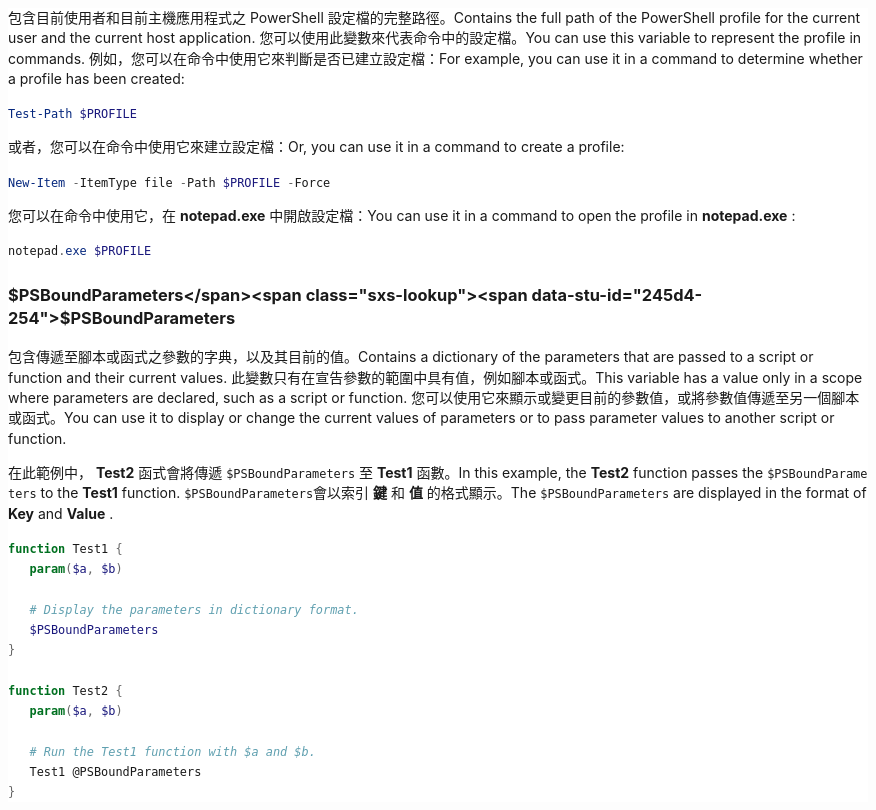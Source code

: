 <span data-ttu-id="245d4-249">包含目前使用者和目前主機應用程式之 PowerShell 設定檔的完整路徑。</span><span class="sxs-lookup"><span data-stu-id="245d4-249">Contains the full path of the PowerShell profile for the current user and the current host application.</span></span> <span data-ttu-id="245d4-250">您可以使用此變數來代表命令中的設定檔。</span><span class="sxs-lookup"><span data-stu-id="245d4-250">You can use this variable to represent the profile in commands.</span></span> <span data-ttu-id="245d4-251">例如，您可以在命令中使用它來判斷是否已建立設定檔：</span><span class="sxs-lookup"><span data-stu-id="245d4-251">For example, you can use it in a command to determine whether a profile has been created:</span></span>

```powershell
Test-Path $PROFILE
```

<span data-ttu-id="245d4-252">或者，您可以在命令中使用它來建立設定檔：</span><span class="sxs-lookup"><span data-stu-id="245d4-252">Or, you can use it in a command to create a profile:</span></span>

```powershell
New-Item -ItemType file -Path $PROFILE -Force
```

<span data-ttu-id="245d4-253">您可以在命令中使用它，在 **notepad.exe** 中開啟設定檔：</span><span class="sxs-lookup"><span data-stu-id="245d4-253">You can use it in a command to open the profile in **notepad.exe** :</span></span>

```powershell
notepad.exe $PROFILE
```

### <a name="psboundparameters"></a><span data-ttu-id="245d4-254">$PSBoundParameters</span><span class="sxs-lookup"><span data-stu-id="245d4-254">$PSBoundParameters</span></span>

<span data-ttu-id="245d4-255">包含傳遞至腳本或函式之參數的字典，以及其目前的值。</span><span class="sxs-lookup"><span data-stu-id="245d4-255">Contains a dictionary of the parameters that are passed to a script or function and their current values.</span></span> <span data-ttu-id="245d4-256">此變數只有在宣告參數的範圍中具有值，例如腳本或函式。</span><span class="sxs-lookup"><span data-stu-id="245d4-256">This variable has a value only in a scope where parameters are declared, such as a script or function.</span></span> <span data-ttu-id="245d4-257">您可以使用它來顯示或變更目前的參數值，或將參數值傳遞至另一個腳本或函式。</span><span class="sxs-lookup"><span data-stu-id="245d4-257">You can use it to display or change the current values of parameters or to pass parameter values to another script or function.</span></span>

<span data-ttu-id="245d4-258">在此範例中， **Test2** 函式會將傳遞 `$PSBoundParameters` 至 **Test1** 函數。</span><span class="sxs-lookup"><span data-stu-id="245d4-258">In this example, the **Test2** function passes the `$PSBoundParameters` to the **Test1** function.</span></span> <span data-ttu-id="245d4-259">`$PSBoundParameters`會以索引 **鍵** 和 **值** 的格式顯示。</span><span class="sxs-lookup"><span data-stu-id="245d4-259">The `$PSBoundParameters` are displayed in the format of **Key** and **Value** .</span></span>

```powershell
function Test1 {
   param($a, $b)

   # Display the parameters in dictionary format.
   $PSBoundParameters
}

function Test2 {
   param($a, $b)

   # Run the Test1 function with $a and $b.
   Test1 @PSBoundParameters
}
```
